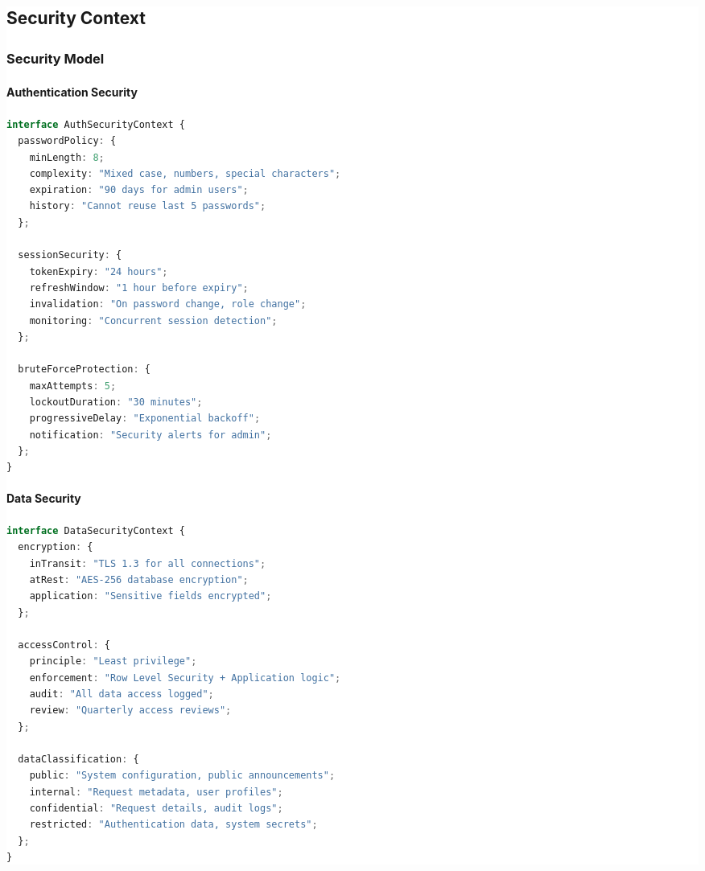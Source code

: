 ## Security Context

### Security Model

#### Authentication Security
```typescript
interface AuthSecurityContext {
  passwordPolicy: {
    minLength: 8;
    complexity: "Mixed case, numbers, special characters";
    expiration: "90 days for admin users";
    history: "Cannot reuse last 5 passwords";
  };
  
  sessionSecurity: {
    tokenExpiry: "24 hours";
    refreshWindow: "1 hour before expiry";
    invalidation: "On password change, role change";
    monitoring: "Concurrent session detection";
  };
  
  bruteForceProtection: {
    maxAttempts: 5;
    lockoutDuration: "30 minutes";
    progressiveDelay: "Exponential backoff";
    notification: "Security alerts for admin";
  };
}
```

#### Data Security
```typescript
interface DataSecurityContext {
  encryption: {
    inTransit: "TLS 1.3 for all connections";
    atRest: "AES-256 database encryption";
    application: "Sensitive fields encrypted";
  };
  
  accessControl: {
    principle: "Least privilege";
    enforcement: "Row Level Security + Application logic";
    audit: "All data access logged";
    review: "Quarterly access reviews";
  };
  
  dataClassification: {
    public: "System configuration, public announcements";
    internal: "Request metadata, user profiles";
    confidential: "Request details, audit logs";
    restricted: "Authentication data, system secrets";
  };
}
```
